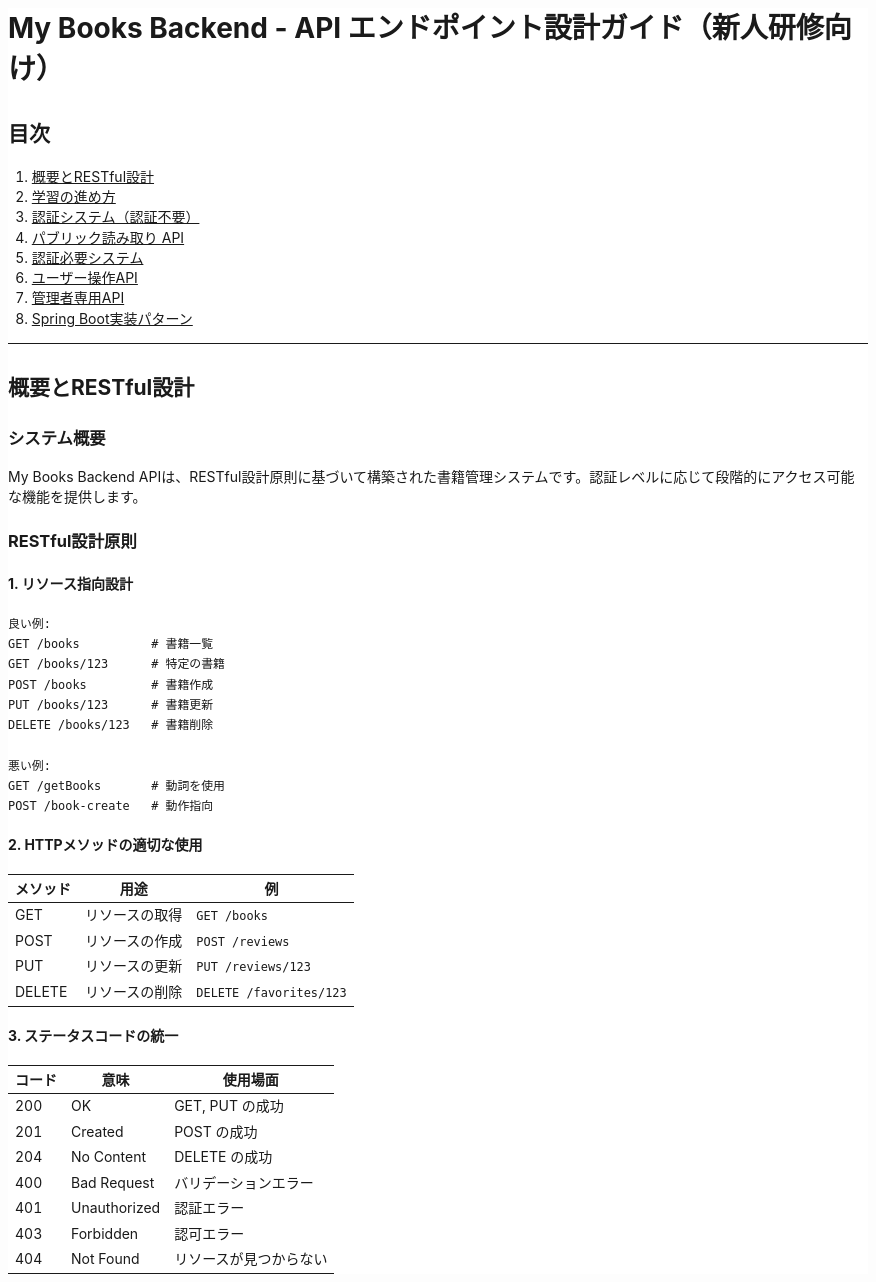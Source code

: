 # My Books Backend - API エンドポイント設計ガイド（新人研修向け）

## 目次
1. [概要とRESTful設計](#概要とrestful設計)
2. [学習の進め方](#学習の進め方)
3. [認証システム（認証不要）](#認証システム認証不要)
4. [パブリック読み取り API](#パブリック読み取りapi)
5. [認証必要システム](#認証必要システム)
6. [ユーザー操作API](#ユーザー操作api)
7. [管理者専用API](#管理者専用api)
8. [Spring Boot実装パターン](#spring-boot実装パターン)

---

## 概要とRESTful設計

### システム概要
My Books Backend APIは、RESTful設計原則に基づいて構築された書籍管理システムです。認証レベルに応じて段階的にアクセス可能な機能を提供します。

### RESTful設計原則

#### 1. リソース指向設計
```
良い例:
GET /books          # 書籍一覧
GET /books/123      # 特定の書籍
POST /books         # 書籍作成
PUT /books/123      # 書籍更新
DELETE /books/123   # 書籍削除

悪い例:
GET /getBooks       # 動詞を使用
POST /book-create   # 動作指向
```

#### 2. HTTPメソッドの適切な使用
| メソッド | 用途 | 例 |
|---------|------|---|
| GET | リソースの取得 | `GET /books` |
| POST | リソースの作成 | `POST /reviews` |
| PUT | リソースの更新 | `PUT /reviews/123` |
| DELETE | リソースの削除 | `DELETE /favorites/123` |

#### 3. ステータスコードの統一
| コード | 意味 | 使用場面 |
|--------|------|---------|
| 200 | OK | GET, PUT の成功 |
| 201 | Created | POST の成功 |
| 204 | No Content | DELETE の成功 |
| 400 | Bad Request | バリデーションエラー |
| 401 | Unauthorized | 認証エラー |
| 403 | Forbidden | 認可エラー |
| 404 | Not Found | リソースが見つからない |
